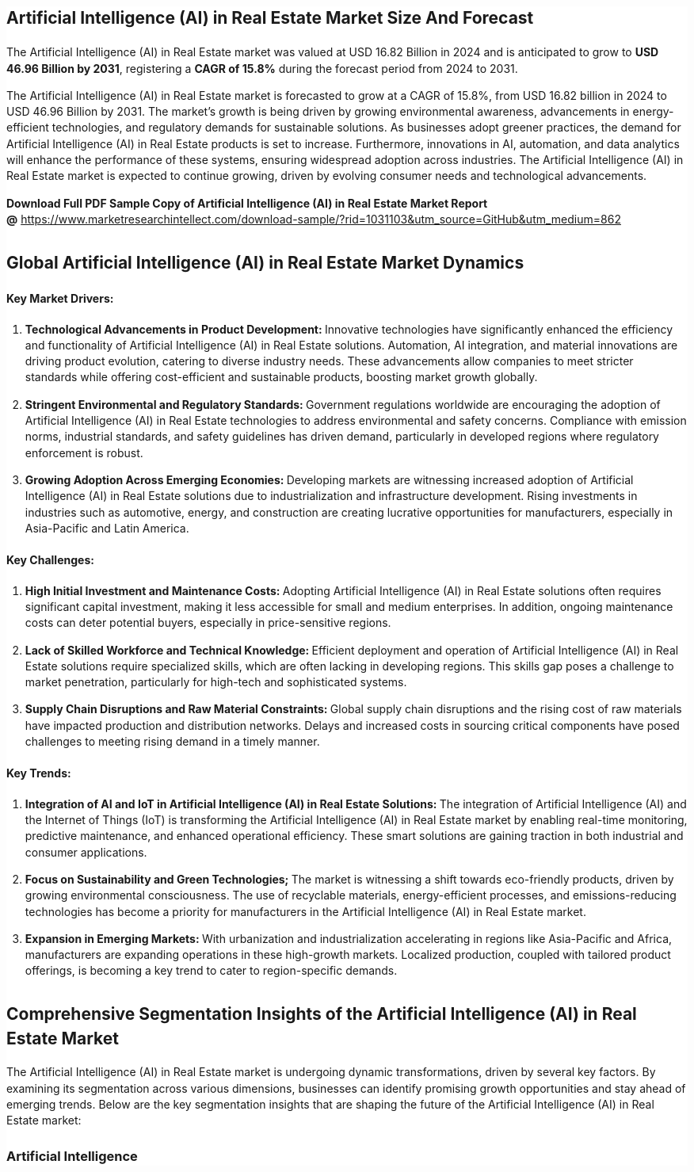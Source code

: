 <h2>Artificial Intelligence (AI) in Real Estate Market Size And Forecast</h2><p>The Artificial Intelligence (AI) in Real Estate market was valued at USD 16.82 Billion in 2024 and is anticipated to grow to <strong>USD 46.96 Billion by 2031</strong>, registering a <strong>CAGR of 15.8%</strong> during the forecast period from 2024 to 2031.</p><p>The Artificial Intelligence (AI) in Real Estate market is forecasted to grow at a CAGR of 15.8%, from USD 16.82 billion in 2024 to USD 46.96 Billion by 2031. The market’s growth is being driven by growing environmental awareness, advancements in energy-efficient technologies, and regulatory demands for sustainable solutions. As businesses adopt greener practices, the demand for Artificial Intelligence (AI) in Real Estate products is set to increase. Furthermore, innovations in AI, automation, and data analytics will enhance the performance of these systems, ensuring widespread adoption across industries. The Artificial Intelligence (AI) in Real Estate market is expected to continue growing, driven by evolving consumer needs and technological advancements.</p><p><strong>Download Full PDF Sample Copy of Artificial Intelligence (AI) in Real Estate Market Report @</strong>&nbsp;<a href="https://www.marketresearchintellect.com/download-sample/?rid=1031103&amp;utm_source=GitHub&amp;utm_medium=862">https://www.marketresearchintellect.com/download-sample/?rid=1031103&amp;utm_source=GitHub&amp;utm_medium=862</a></p><h2>Global Artificial Intelligence (AI) in Real Estate Market Dynamics</h2><h4><strong>Key Market Drivers:</strong></h4><ol><li><p><strong>Technological Advancements in Product Development:&nbsp;</strong>Innovative technologies have significantly enhanced the efficiency and functionality of Artificial Intelligence (AI) in Real Estate solutions. Automation, AI integration, and material innovations are driving product evolution, catering to diverse industry needs. These advancements allow companies to meet stricter standards while offering cost-efficient and sustainable products, boosting market growth globally.</p></li><li><p><strong>Stringent Environmental and Regulatory Standards:&nbsp;</strong>Government regulations worldwide are encouraging the adoption of Artificial Intelligence (AI) in Real Estate technologies to address environmental and safety concerns. Compliance with emission norms, industrial standards, and safety guidelines has driven demand, particularly in developed regions where regulatory enforcement is robust.</p></li><li><p><strong>Growing Adoption Across Emerging Economies:&nbsp;</strong>Developing markets are witnessing increased adoption of Artificial Intelligence (AI) in Real Estate solutions due to industrialization and infrastructure development. Rising investments in industries such as automotive, energy, and construction are creating lucrative opportunities for manufacturers, especially in Asia-Pacific and Latin America.</p></li></ol><h4><strong>Key Challenges:</strong></h4><ol><li><p><strong>High Initial Investment and Maintenance Costs:&nbsp;</strong>Adopting Artificial Intelligence (AI) in Real Estate solutions often requires significant capital investment, making it less accessible for small and medium enterprises. In addition, ongoing maintenance costs can deter potential buyers, especially in price-sensitive regions.</p></li><li><p><strong>Lack of Skilled Workforce and Technical Knowledge:&nbsp;</strong>Efficient deployment and operation of Artificial Intelligence (AI) in Real Estate solutions require specialized skills, which are often lacking in developing regions. This skills gap poses a challenge to market penetration, particularly for high-tech and sophisticated systems.</p></li><li><p><strong>Supply Chain Disruptions and Raw Material Constraints:&nbsp;</strong>Global supply chain disruptions and the rising cost of raw materials have impacted production and distribution networks. Delays and increased costs in sourcing critical components have posed challenges to meeting rising demand in a timely manner.</p></li></ol><h4><strong>Key Trends:</strong></h4><ol><li><p><strong>Integration of AI and IoT in Artificial Intelligence (AI) in Real Estate Solutions:&nbsp;</strong>The integration of Artificial Intelligence (AI) and the Internet of Things (IoT) is transforming the Artificial Intelligence (AI) in Real Estate market by enabling real-time monitoring, predictive maintenance, and enhanced operational efficiency. These smart solutions are gaining traction in both industrial and consumer applications.</p></li><li><p><strong>Focus on Sustainability and Green Technologies;&nbsp;</strong>The market is witnessing a shift towards eco-friendly products, driven by growing environmental consciousness. The use of recyclable materials, energy-efficient processes, and emissions-reducing technologies has become a priority for manufacturers in the Artificial Intelligence (AI) in Real Estate market.</p></li><li><p><strong>Expansion in Emerging Markets:&nbsp;</strong>With urbanization and industrialization accelerating in regions like Asia-Pacific and Africa, manufacturers are expanding operations in these high-growth markets. Localized production, coupled with tailored product offerings, is becoming a key trend to cater to region-specific demands.</p></li></ol><div class="article-main__content" data-test-id="publishing-text-block"><h2>Comprehensive Segmentation Insights of the Artificial Intelligence (AI) in Real Estate Market</h2><p>The Artificial Intelligence (AI) in Real Estate market is undergoing dynamic transformations, driven by several key factors. By examining its segmentation across various dimensions, businesses can identify promising growth opportunities and stay ahead of emerging trends. Below are the key segmentation insights that are shaping the future of the Artificial Intelligence (AI) in Real Estate market:</p><h3><strong>Artificial Intelligence